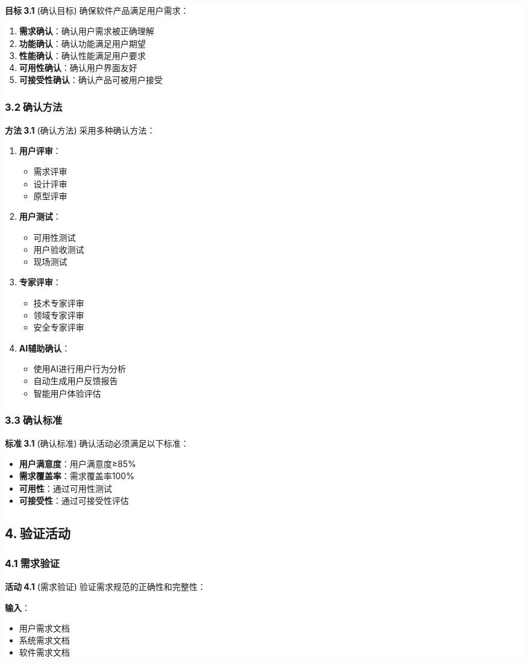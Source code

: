 **目标 3.1** (确认目标)
确保软件产品满足用户需求：

1. **需求确认**：确认用户需求被正确理解
2. **功能确认**：确认功能满足用户期望
3. **性能确认**：确认性能满足用户要求
4. **可用性确认**：确认用户界面友好
5. **可接受性确认**：确认产品可被用户接受

### 3.2 确认方法

**方法 3.1** (确认方法)
采用多种确认方法：

1. **用户评审**：
   - 需求评审
   - 设计评审
   - 原型评审

2. **用户测试**：
   - 可用性测试
   - 用户验收测试
   - 现场测试

3. **专家评审**：
   - 技术专家评审
   - 领域专家评审
   - 安全专家评审

4. **AI辅助确认**：
   - 使用AI进行用户行为分析
   - 自动生成用户反馈报告
   - 智能用户体验评估

### 3.3 确认标准

**标准 3.1** (确认标准)
确认活动必须满足以下标准：

- **用户满意度**：用户满意度≥85%
- **需求覆盖率**：需求覆盖率100%
- **可用性**：通过可用性测试
- **可接受性**：通过可接受性评估

## 4. 验证活动

### 4.1 需求验证

**活动 4.1** (需求验证)
验证需求规范的正确性和完整性：

**输入**：

- 用户需求文档
- 系统需求文档
- 软件需求文档
